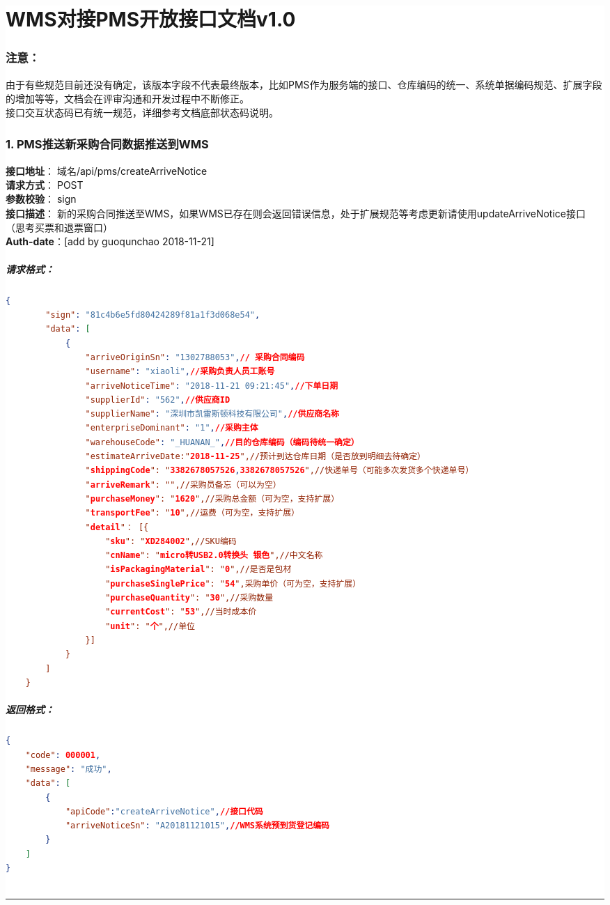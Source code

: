 # WMS对接PMS开放接口文档v1.0  
### 注意：
由于有些规范目前还没有确定，该版本字段不代表最终版本，比如PMS作为服务端的接口、仓库编码的统一、系统单据编码规范、扩展字段的增加等等，文档会在评审沟通和开发过程中不断修正。  
接口交互状态码已有统一规范，详细参考文档底部状态码说明。
### 1. PMS推送新采购合同数据推送到WMS
**接口地址**： 域名/api/pms/createArriveNotice  
**请求方式**： POST  
**参数校验**： sign  
**接口描述**： 新的采购合同推送至WMS，如果WMS已存在则会返回错误信息，处于扩展规范等考虑更新请使用updateArriveNotice接口（思考买票和退票窗口）    
**Auth-date**：[add by guoqunchao 2018-11-21] 
#####   请求格式：  
```json  
{
        "sign": "81c4b6e5fd80424289f81a1f3d068e54",
        "data": [
            {
                "arriveOriginSn": "1302788053",// 采购合同编码
                "username": "xiaoli",//采购负责人员工账号
                "arriveNoticeTime": "2018-11-21 09:21:45",//下单日期
                "supplierId": "562",//供应商ID
                "supplierName": "深圳市凯雷斯顿科技有限公司",//供应商名称
                "enterpriseDominant": "1",//采购主体
                "warehouseCode": "_HUANAN_",//目的仓库编码（编码待统一确定）
                "estimateArriveDate:"2018-11-25",//预计到达仓库日期（是否放到明细去待确定）
                "shippingCode": "3382678057526,3382678057526",//快递单号（可能多次发货多个快递单号）
                "arriveRemark": "",//采购员备忘（可以为空）
                "purchaseMoney": "1620",//采购总金额（可为空，支持扩展）
                "transportFee": "10",//运费（可为空，支持扩展）
                "detail"： [{
                    "sku": "XD284002",//SKU编码
                    "cnName": "micro转USB2.0转换头 银色",//中文名称
                	"isPackagingMaterial": "0",//是否是包材
                    "purchaseSinglePrice": "54",采购单价（可为空，支持扩展）
                    "purchaseQuantity": "30",//采购数量
                    "currentCost": "53",//当时成本价
                	"unit": "个",//单位
                }]
            }
        ]
    }
```  
#####   返回格式：  
```json  
{
    "code": 000001,
    "message": "成功",
    "data": [
        {
            "apiCode":"createArriveNotice",//接口代码
            "arriveNoticeSn": "A20181121015",//WMS系统预到货登记编码
        }
    ]
}
  
```  
***  
